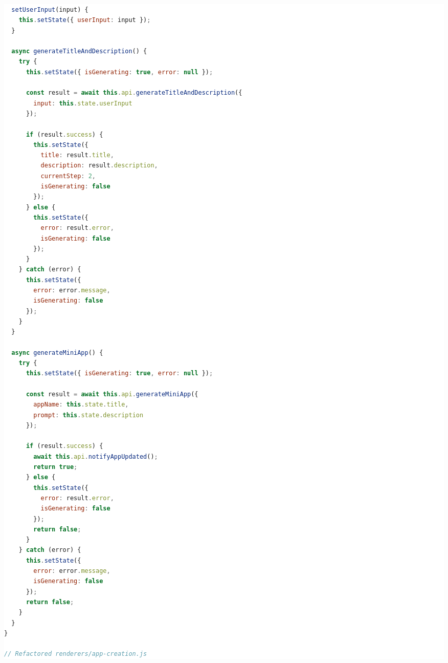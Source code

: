 ```javascript
  setUserInput(input) {
    this.setState({ userInput: input });
  }
  
  async generateTitleAndDescription() {
    try {
      this.setState({ isGenerating: true, error: null });
      
      const result = await this.api.generateTitleAndDescription({
        input: this.state.userInput
      });
      
      if (result.success) {
        this.setState({
          title: result.title,
          description: result.description,
          currentStep: 2,
          isGenerating: false
        });
      } else {
        this.setState({
          error: result.error,
          isGenerating: false
        });
      }
    } catch (error) {
      this.setState({
        error: error.message,
        isGenerating: false
      });
    }
  }
  
  async generateMiniApp() {
    try {
      this.setState({ isGenerating: true, error: null });
      
      const result = await this.api.generateMiniApp({
        appName: this.state.title,
        prompt: this.state.description
      });
      
      if (result.success) {
        await this.api.notifyAppUpdated();
        return true;
      } else {
        this.setState({
          error: result.error,
          isGenerating: false
        });
        return false;
      }
    } catch (error) {
      this.setState({
        error: error.message,
        isGenerating: false
      });
      return false;
    }
  }
}

// Refactored renderers/app-creation.js
```